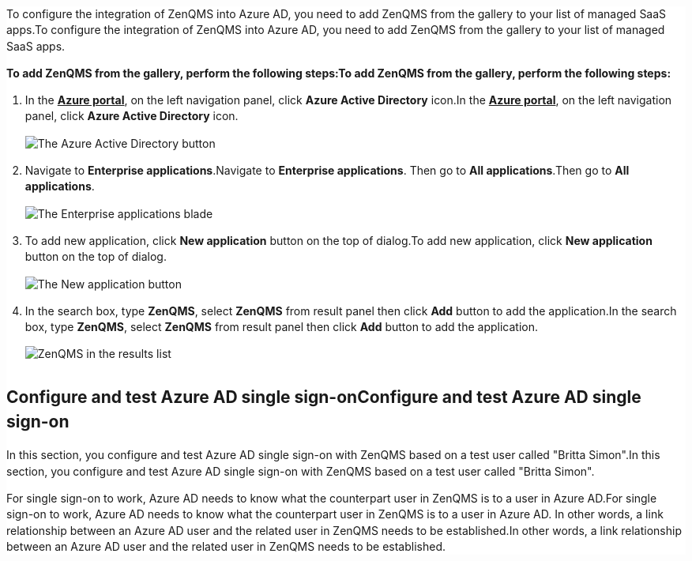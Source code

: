 <span data-ttu-id="7c9da-124">To configure the integration of ZenQMS into Azure AD, you need to add ZenQMS from the gallery to your list of managed SaaS apps.</span><span class="sxs-lookup"><span data-stu-id="7c9da-124">To configure the integration of ZenQMS into Azure AD, you need to add ZenQMS from the gallery to your list of managed SaaS apps.</span></span>

<span data-ttu-id="7c9da-125">**To add ZenQMS from the gallery, perform the following steps:**</span><span class="sxs-lookup"><span data-stu-id="7c9da-125">**To add ZenQMS from the gallery, perform the following steps:**</span></span>

1. <span data-ttu-id="7c9da-126">In the **[Azure portal](https://portal.azure.com)**, on the left navigation panel, click **Azure Active Directory** icon.</span><span class="sxs-lookup"><span data-stu-id="7c9da-126">In the **[Azure portal](https://portal.azure.com)**, on the left navigation panel, click **Azure Active Directory** icon.</span></span> 

    ![The Azure Active Directory button][1]

2. <span data-ttu-id="7c9da-128">Navigate to **Enterprise applications**.</span><span class="sxs-lookup"><span data-stu-id="7c9da-128">Navigate to **Enterprise applications**.</span></span> <span data-ttu-id="7c9da-129">Then go to **All applications**.</span><span class="sxs-lookup"><span data-stu-id="7c9da-129">Then go to **All applications**.</span></span>

    ![The Enterprise applications blade][2]

3. <span data-ttu-id="7c9da-131">To add new application, click **New application** button on the top of dialog.</span><span class="sxs-lookup"><span data-stu-id="7c9da-131">To add new application, click **New application** button on the top of dialog.</span></span>

    ![The New application button][3]

4. <span data-ttu-id="7c9da-133">In the search box, type **ZenQMS**, select **ZenQMS** from result panel then click **Add** button to add the application.</span><span class="sxs-lookup"><span data-stu-id="7c9da-133">In the search box, type **ZenQMS**, select **ZenQMS** from result panel then click **Add** button to add the application.</span></span>

    ![ZenQMS in the results list](./media/zenqms-tutorial/tutorial_zenqms_addfromgallery.png)

## <a name="configure-and-test-azure-ad-single-sign-on"></a><span data-ttu-id="7c9da-135">Configure and test Azure AD single sign-on</span><span class="sxs-lookup"><span data-stu-id="7c9da-135">Configure and test Azure AD single sign-on</span></span>

<span data-ttu-id="7c9da-136">In this section, you configure and test Azure AD single sign-on with ZenQMS based on a test user called "Britta Simon".</span><span class="sxs-lookup"><span data-stu-id="7c9da-136">In this section, you configure and test Azure AD single sign-on with ZenQMS based on a test user called "Britta Simon".</span></span>

<span data-ttu-id="7c9da-137">For single sign-on to work, Azure AD needs to know what the counterpart user in ZenQMS is to a user in Azure AD.</span><span class="sxs-lookup"><span data-stu-id="7c9da-137">For single sign-on to work, Azure AD needs to know what the counterpart user in ZenQMS is to a user in Azure AD.</span></span> <span data-ttu-id="7c9da-138">In other words, a link relationship between an Azure AD user and the related user in ZenQMS needs to be established.</span><span class="sxs-lookup"><span data-stu-id="7c9da-138">In other words, a link relationship between an Azure AD user and the related user in ZenQMS needs to be established.</span></span>


[1]: ./media/zenqms-tutorial/tutorial_general_01.png
[2]: ./media/zenqms-tutorial/tutorial_general_02.png
[3]: ./media/zenqms-tutorial/tutorial_general_03.png
[4]: ./media/zenqms-tutorial/tutorial_general_04.png
[100]: ./media/zenqms-tutorial/tutorial_general_100.png
[200]: ./media/zenqms-tutorial/tutorial_general_200.png
[201]: ./media/zenqms-tutorial/tutorial_general_201.png
[202]: ./media/zenqms-tutorial/tutorial_general_202.png
[203]: ./media/zenqms-tutorial/tutorial_general_203.png